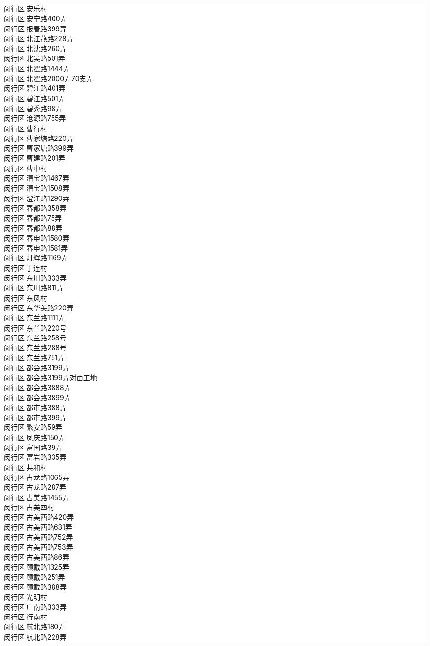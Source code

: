 闵行区 安乐村  
闵行区 安宁路400弄  
闵行区 报春路399弄  
闵行区 北江燕路228弄  
闵行区 北沈路260弄  
闵行区 北吴路501弄  
闵行区 北翟路1444弄  
闵行区 北翟路2000弄70支弄  
闵行区 碧江路401弄  
闵行区 碧江路501弄  
闵行区 碧秀路98弄  
闵行区 沧源路755弄  
闵行区 曹行村  
闵行区 曹家塘路220弄  
闵行区 曹家塘路399弄  
闵行区 曹建路201弄  
闵行区 曹中村  
闵行区 漕宝路1467弄  
闵行区 漕宝路1508弄  
闵行区 澄江路1290弄  
闵行区 春都路358弄  
闵行区 春都路75弄  
闵行区 春都路88弄  
闵行区 春申路1580弄  
闵行区 春申路1581弄  
闵行区 灯辉路1169弄  
闵行区 丁连村  
闵行区 东川路333弄  
闵行区 东川路811弄  
闵行区 东风村  
闵行区 东华美路220弄  
闵行区 东兰路1111弄  
闵行区 东兰路220号  
闵行区 东兰路258号  
闵行区 东兰路288号  
闵行区 东兰路751弄  
闵行区 都会路3199弄  
闵行区 都会路3199弄对面工地  
闵行区 都会路3888弄  
闵行区 都会路3899弄  
闵行区 都市路388弄  
闵行区 都市路399弄  
闵行区 繁安路59弄  
闵行区 凤庆路150弄  
闵行区 富国路39弄  
闵行区 富岩路335弄  
闵行区 共和村  
闵行区 古龙路1065弄  
闵行区 古龙路287弄  
闵行区 古美路1455弄  
闵行区 古美四村  
闵行区 古美西路420弄  
闵行区 古美西路631弄  
闵行区 古美西路752弄  
闵行区 古美西路753弄  
闵行区 古美西路86弄  
闵行区 顾戴路1325弄  
闵行区 顾戴路251弄  
闵行区 顾戴路388弄  
闵行区 光明村  
闵行区 广南路333弄  
闵行区 行南村  
闵行区 航北路180弄  
闵行区 航北路228弄  